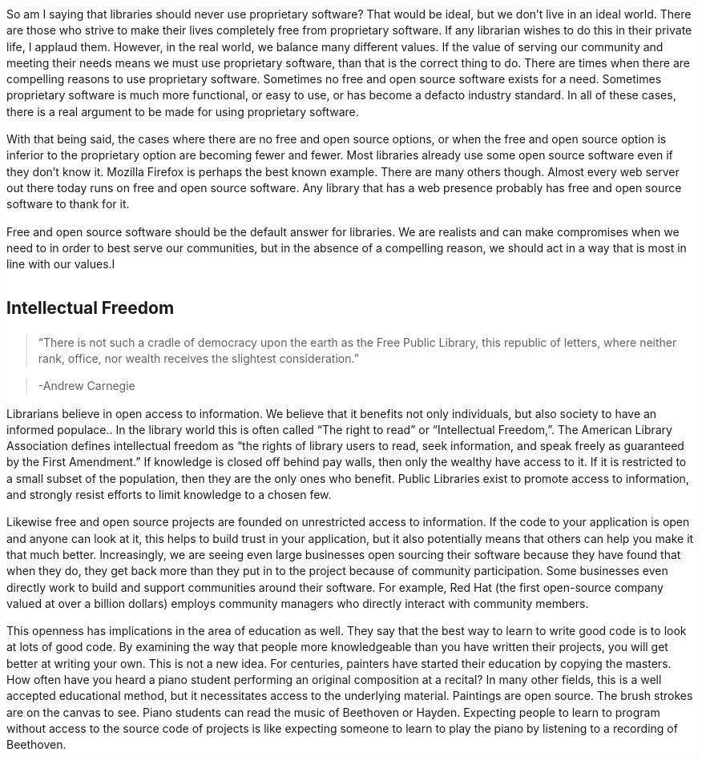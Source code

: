 So am I saying that libraries should never use proprietary software? That would be ideal, but we don&#8217;t live in an ideal world. There are those who strive to make their lives completely free from proprietary software. If any librarian wishes to do this in their private life, I applaud them. However, in the real world, we balance many different values. If the value of serving our community and meeting their needs means we must use proprietary software, than that is the correct thing to do. There are times when there are compelling reasons to use proprietary software. Sometimes no free and open source software exists for a need. Sometimes proprietary software is much more functional, or easy to use, or has become a defacto industry standard. In all of these cases, there is a real argument to be made for using proprietary software.

With that being said, the cases where there are no free and open source options, or when the free and open source option is inferior to the proprietary option are becoming fewer and fewer. Most libraries already use some open source software even if they don&#8217;t know it. Mozilla Firefox is perhaps the best known example. There are many others though. Almost every web server out there today runs on free and open source software. Any library that has a web presence probably has free and open source software to thank for it.

Free and open source software should be the default answer for libraries. We are realists and can make compromises when we need to in order to best serve our communities, but in the absence of a compelling reason, we should act in a way that is most in line with our values.I

## Intellectual Freedom

> “There is not such a cradle of democracy upon the earth as the Free Public Library, this republic of letters, where neither rank, office, nor wealth receives the slightest consideration.”
  
> -Andrew Carnegie

Librarians believe in open access to information. We believe that it benefits not only individuals, but also society to have an informed populace.. In the library world this is often called &#8220;The right to read&#8221; or &#8220;Intellectual Freedom,&#8221;. The American Library Association defines intellectual freedom as &#8220;the rights of library users to read, seek information, and speak freely as guaranteed by the First Amendment.&#8221; If knowledge is closed off behind pay walls, then only the wealthy have access to it. If it is restricted to a small subset of the population, then they are the only ones who benefit. Public Libraries exist to promote access to information, and strongly resist efforts to limit knowledge to a chosen few.

Likewise free and open source projects are founded on unrestricted access to information. If the code to your application is open and anyone can look at it, this helps to build trust in your application, but it also potentially means that others can help you make it that much better. Increasingly, we are seeing even large businesses open sourcing their software because they have found that when they do, they get back more than they put in to the project because of community participation. Some businesses even directly work to build and support communities around their software. For example, Red Hat (the first open-source company valued at over a billion dollars) employs community managers who directly interact with community members.

This openness has implications in the area of education as well. They say that the best way to learn to write good code is to look at lots of good code. By examining the way that people more knowledgeable than you have written their projects, you will get better at writing your own. This is not a new idea. For centuries, painters have started their education by copying the masters. How often have you heard a piano student performing an original composition at a recital? In many other fields, this is a well accepted educational method, but it necessitates access to the underlying material. Paintings are open source. The brush strokes are on the canvas to see. Piano students can read the music of Beethoven or Hayden. Expecting people to learn to program without access to the source code of projects is like expecting someone to learn to play the piano by listening to a recording of Beethoven.
